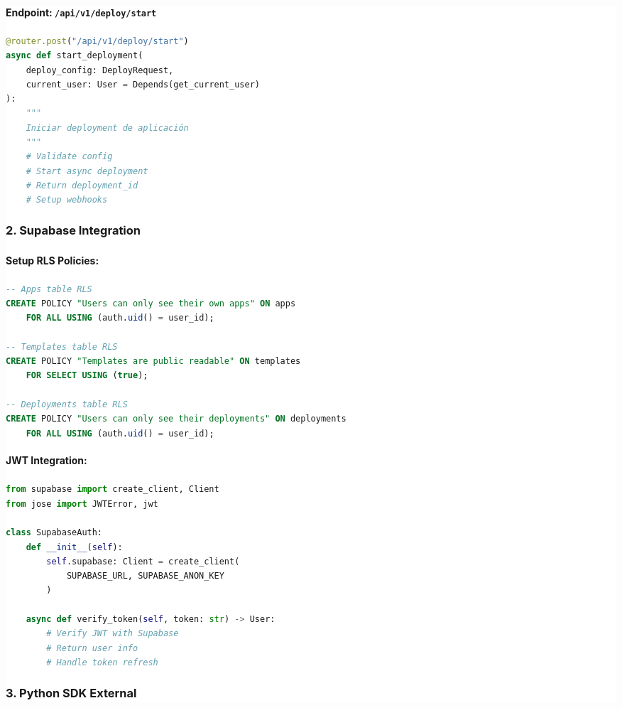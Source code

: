 #### **Endpoint: `/api/v1/deploy/start`**
```python
@router.post("/api/v1/deploy/start")
async def start_deployment(
    deploy_config: DeployRequest,
    current_user: User = Depends(get_current_user)
):
    """
    Iniciar deployment de aplicación
    """
    # Validate config
    # Start async deployment
    # Return deployment_id
    # Setup webhooks
```

### **2. Supabase Integration**

#### **Setup RLS Policies:**
```sql
-- Apps table RLS
CREATE POLICY "Users can only see their own apps" ON apps
    FOR ALL USING (auth.uid() = user_id);

-- Templates table RLS  
CREATE POLICY "Templates are public readable" ON templates
    FOR SELECT USING (true);

-- Deployments table RLS
CREATE POLICY "Users can only see their deployments" ON deployments
    FOR ALL USING (auth.uid() = user_id);
```

#### **JWT Integration:**
```python
from supabase import create_client, Client
from jose import JWTError, jwt

class SupabaseAuth:
    def __init__(self):
        self.supabase: Client = create_client(
            SUPABASE_URL, SUPABASE_ANON_KEY
        )
    
    async def verify_token(self, token: str) -> User:
        # Verify JWT with Supabase
        # Return user info
        # Handle token refresh
```

### **3. Python SDK External**
